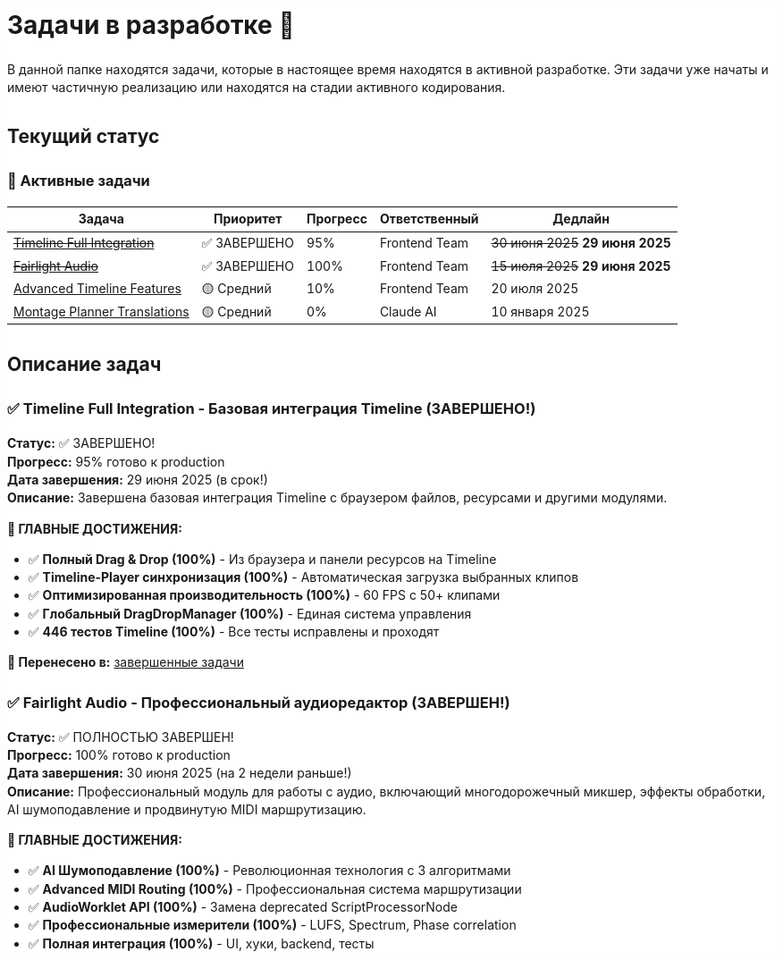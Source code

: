# Задачи в разработке 🚧

В данной папке находятся задачи, которые в настоящее время находятся в активной разработке. Эти задачи уже начаты и имеют частичную реализацию или находятся на стадии активного кодирования.

## Текущий статус

### 🔄 Активные задачи

| Задача | Приоритет | Прогресс | Ответственный | Дедлайн |
|--------|-----------|----------|---------------|---------|
| ~~[Timeline Full Integration](./timeline-full-integration.md)~~ | ✅ ЗАВЕРШЕНО | 95% | Frontend Team | ~~30 июня 2025~~ **29 июня 2025** |
| ~~[Fairlight Audio](./fairlight-audio.md)~~ | ✅ ЗАВЕРШЕНО | 100% | Frontend Team | ~~15 июля 2025~~ **29 июня 2025** |
| [Advanced Timeline Features](./advanced-timeline-features.md) | 🟡 Средний | 10% | Frontend Team | 20 июля 2025 |
| [Montage Planner Translations](./montage-planner-translations.md) | 🟡 Средний | 0% | Claude AI | 10 января 2025 |

## Описание задач

### ✅ Timeline Full Integration - Базовая интеграция Timeline (ЗАВЕРШЕНО!)
**Статус:** ✅ ЗАВЕРШЕНО!  
**Прогресс:** 95% готово к production  
**Дата завершения:** 29 июня 2025 (в срок!)  
**Описание:** Завершена базовая интеграция Timeline с браузером файлов, ресурсами и другими модулями.

**🎉 ГЛАВНЫЕ ДОСТИЖЕНИЯ:**
- ✅ **Полный Drag & Drop (100%)** - Из браузера и панели ресурсов на Timeline
- ✅ **Timeline-Player синхронизация (100%)** - Автоматическая загрузка выбранных клипов
- ✅ **Оптимизированная производительность (100%)** - 60 FPS с 50+ клипами
- ✅ **Глобальный DragDropManager (100%)** - Единая система управления
- ✅ **446 тестов Timeline (100%)** - Все тесты исправлены и проходят

**📄 Перенесено в:** [завершенные задачи](../completed/timeline-full-integration.md)

### ✅ Fairlight Audio - Профессиональный аудиоредактор (ЗАВЕРШЕН!)
**Статус:** ✅ ПОЛНОСТЬЮ ЗАВЕРШЕН!  
**Прогресс:** 100% готово к production  
**Дата завершения:** 30 июня 2025 (на 2 недели раньше!)  
**Описание:** Профессиональный модуль для работы с аудио, включающий многодорожечный микшер, эффекты обработки, AI шумоподавление и продвинутую MIDI маршрутизацию.

**🎉 ГЛАВНЫЕ ДОСТИЖЕНИЯ:**
- ✅ **AI Шумоподавление (100%)** - Революционная технология с 3 алгоритмами
- ✅ **Advanced MIDI Routing (100%)** - Профессиональная система маршрутизации
- ✅ **AudioWorklet API (100%)** - Замена deprecated ScriptProcessorNode
- ✅ **Профессиональные измерители (100%)** - LUFS, Spectrum, Phase correlation
- ✅ **Полная интеграция (100%)** - UI, хуки, backend, тесты
